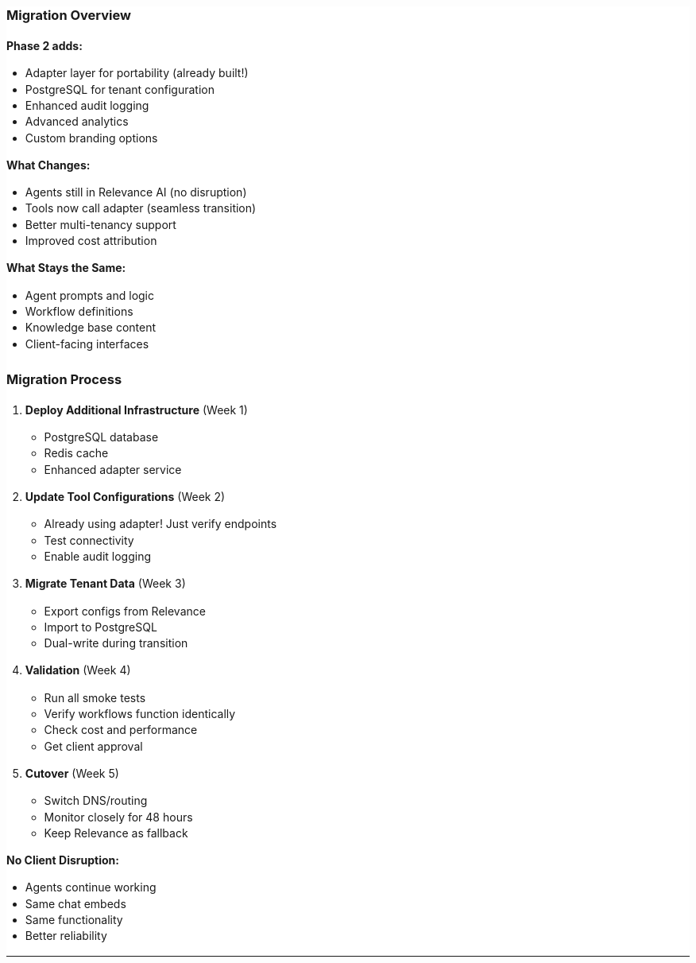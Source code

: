 ### Migration Overview

**Phase 2 adds:**
- Adapter layer for portability (already built!)
- PostgreSQL for tenant configuration
- Enhanced audit logging
- Advanced analytics
- Custom branding options

**What Changes:**
- Agents still in Relevance AI (no disruption)
- Tools now call adapter (seamless transition)
- Better multi-tenancy support
- Improved cost attribution

**What Stays the Same:**
- Agent prompts and logic
- Workflow definitions
- Knowledge base content
- Client-facing interfaces

### Migration Process

1. **Deploy Additional Infrastructure** (Week 1)
   - PostgreSQL database
   - Redis cache
   - Enhanced adapter service

2. **Update Tool Configurations** (Week 2)
   - Already using adapter! Just verify endpoints
   - Test connectivity
   - Enable audit logging

3. **Migrate Tenant Data** (Week 3)
   - Export configs from Relevance
   - Import to PostgreSQL
   - Dual-write during transition

4. **Validation** (Week 4)
   - Run all smoke tests
   - Verify workflows function identically
   - Check cost and performance
   - Get client approval

5. **Cutover** (Week 5)
   - Switch DNS/routing
   - Monitor closely for 48 hours
   - Keep Relevance as fallback

**No Client Disruption:**
- Agents continue working
- Same chat embeds
- Same functionality
- Better reliability

---